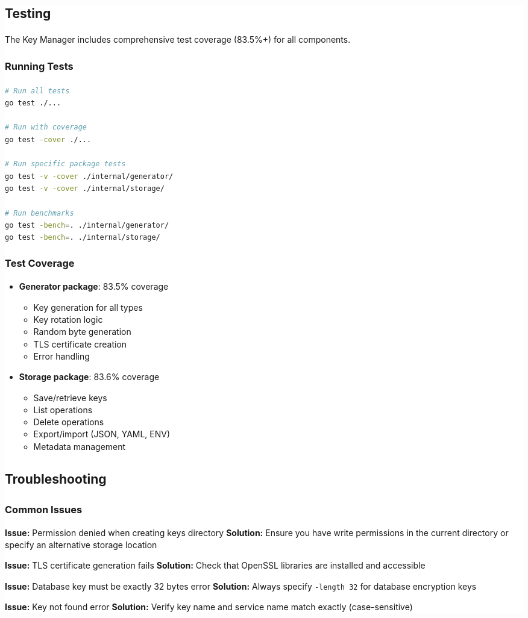 ## Testing

The Key Manager includes comprehensive test coverage (83.5%+) for all components.

### Running Tests

```bash
# Run all tests
go test ./...

# Run with coverage
go test -cover ./...

# Run specific package tests
go test -v -cover ./internal/generator/
go test -v -cover ./internal/storage/

# Run benchmarks
go test -bench=. ./internal/generator/
go test -bench=. ./internal/storage/
```

### Test Coverage

- **Generator package**: 83.5% coverage
  - Key generation for all types
  - Key rotation logic
  - Random byte generation
  - TLS certificate creation
  - Error handling

- **Storage package**: 83.6% coverage
  - Save/retrieve keys
  - List operations
  - Delete operations
  - Export/import (JSON, YAML, ENV)
  - Metadata management

## Troubleshooting

### Common Issues

**Issue:** Permission denied when creating keys directory
**Solution:** Ensure you have write permissions in the current directory or specify an alternative storage location

**Issue:** TLS certificate generation fails
**Solution:** Check that OpenSSL libraries are installed and accessible

**Issue:** Database key must be exactly 32 bytes error
**Solution:** Always specify `-length 32` for database encryption keys

**Issue:** Key not found error
**Solution:** Verify key name and service name match exactly (case-sensitive)
